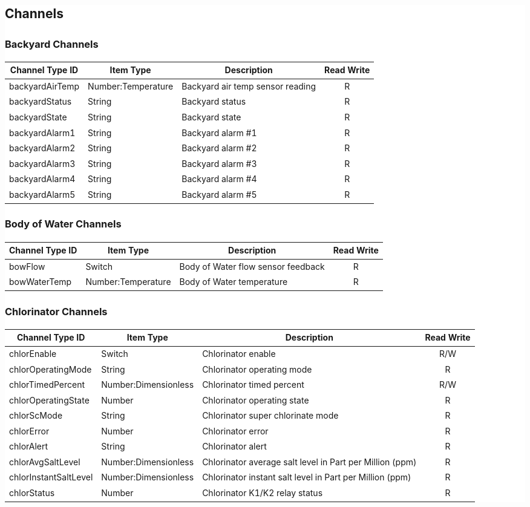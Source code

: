 ## Channels

### Backyard Channels

| Channel Type ID |     Item Type      |           Description            | Read Write |
|-----------------|--------------------|----------------------------------|:----------:|
| backyardAirTemp | Number:Temperature | Backyard air temp sensor reading |     R      |
| backyardStatus  | String             | Backyard status                  |     R      |
| backyardState   | String             | Backyard state                   |     R      |
| backyardAlarm1  | String             | Backyard alarm #1                |     R      |
| backyardAlarm2  | String             | Backyard alarm #2                |     R      |
| backyardAlarm3  | String             | Backyard alarm #3                |     R      |
| backyardAlarm4  | String             | Backyard alarm #4                |     R      |
| backyardAlarm5  | String             | Backyard alarm #5                |     R      |

### Body of Water Channels

| Channel Type ID |     Item Type      |            Description             | Read Write |
|-----------------|--------------------|------------------------------------|:----------:|
| bowFlow         | Switch             | Body of Water flow sensor feedback |     R      |
| bowWaterTemp    | Number:Temperature | Body of Water temperature          |     R      |

### Chlorinator Channels

|    Channel Type ID    |      Item Type       |                       Description                        | Read Write |
|-----------------------|----------------------|----------------------------------------------------------|:----------:|
| chlorEnable           | Switch               | Chlorinator enable                                       |    R/W     |
| chlorOperatingMode    | String               | Chlorinator operating mode                               |     R      |
| chlorTimedPercent     | Number:Dimensionless | Chlorinator timed percent                                |    R/W     |
| chlorOperatingState   | Number               | Chlorinator operating state                              |     R      |
| chlorScMode           | String               | Chlorinator super chlorinate mode                        |     R      |
| chlorError            | Number               | Chlorinator error                                        |     R      |
| chlorAlert            | String               | Chlorinator alert                                        |     R      |
| chlorAvgSaltLevel     | Number:Dimensionless | Chlorinator average salt level in Part per Million (ppm) |     R      |
| chlorInstantSaltLevel | Number:Dimensionless | Chlorinator instant salt level in Part per Million (ppm) |     R      |
| chlorStatus           | Number               | Chlorinator K1/K2 relay status                           |     R      |
